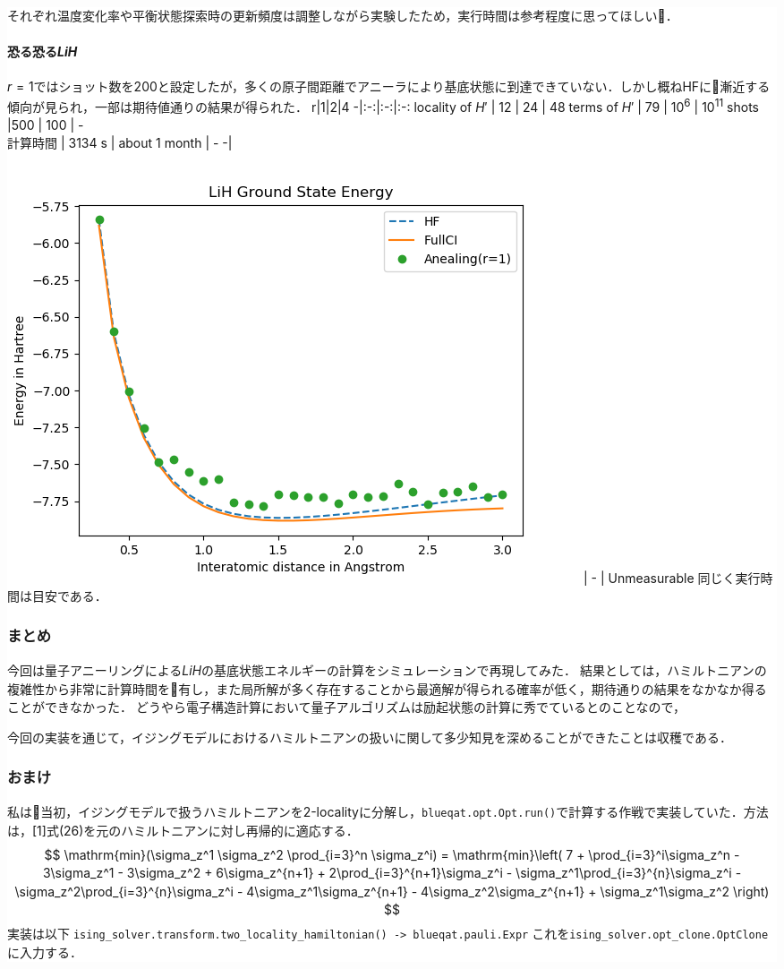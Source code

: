 それぞれ温度変化率や平衡状態探索時の更新頻度は調整しながら実験したため，実行時間は参考程度に思ってほしい．


#### 恐る恐る$LiH$
$r=1$ではショット数を200と設定したが，多くの原子間距離でアニーラにより基底状態に到達できていない．しかし概ねHFに漸近する傾向が見られ，一部は期待値通りの結果が得られた．
r|1|2|4
-|:-:|:-:|:-:
locality of $H'$  | 12  | 24  |  48
terms of $H'$   | 79  |  $10^6$ | $10^{11}$
shots  |500   | 100  | -  
計算時間  |  3134 s | about 1 month  | -
-|<img src='LiHr1shots500.png'> | - | Unmeasurable
同じく実行時間は目安である．

### まとめ
今回は量子アニーリングによる$LiH$の基底状態エネルギーの計算をシミュレーションで再現してみた．
結果としては，ハミルトニアンの複雑性から非常に計算時間を有し，また局所解が多く存在することから最適解が得られる確率が低く，期待通りの結果をなかなか得ることができなかった．
どうやら電子構造計算において量子アルゴリズムは励起状態の計算に秀でているとのことなので，

今回の実装を通じて，イジングモデルにおけるハミルトニアンの扱いに関して多少知見を深めることができたことは収穫である．

### おまけ
私は当初，イジングモデルで扱うハミルトニアンを2-localityに分解し，`blueqat.opt.Opt.run()`で計算する作戦で実装していた．方法は，[1]式(26)を元のハミルトニアンに対し再帰的に適応する．
$$ \mathrm{min}(\sigma_z^1 \sigma_z^2 \prod_{i=3}^n \sigma_z^i) = \mathrm{min}\left( 7 + \prod_{i=3}^i\sigma_z^n - 3\sigma_z^1 - 3\sigma_z^2 + 6\sigma_z^{n+1} + 2\prod_{i=3}^{n+1}\sigma_z^i - \sigma_z^1\prod_{i=3}^{n}\sigma_z^i - \sigma_z^2\prod_{i=3}^{n}\sigma_z^i - 4\sigma_z^1\sigma_z^{n+1} - 4\sigma_z^2\sigma_z^{n+1} + \sigma_z^1\sigma_z^2 \right)
$$
実装は以下
`ising_solver.transform.two_locality_hamiltonian() -> blueqat.pauli.Expr`
これを`ising_solver.opt_clone.OptClone`に入力する．
